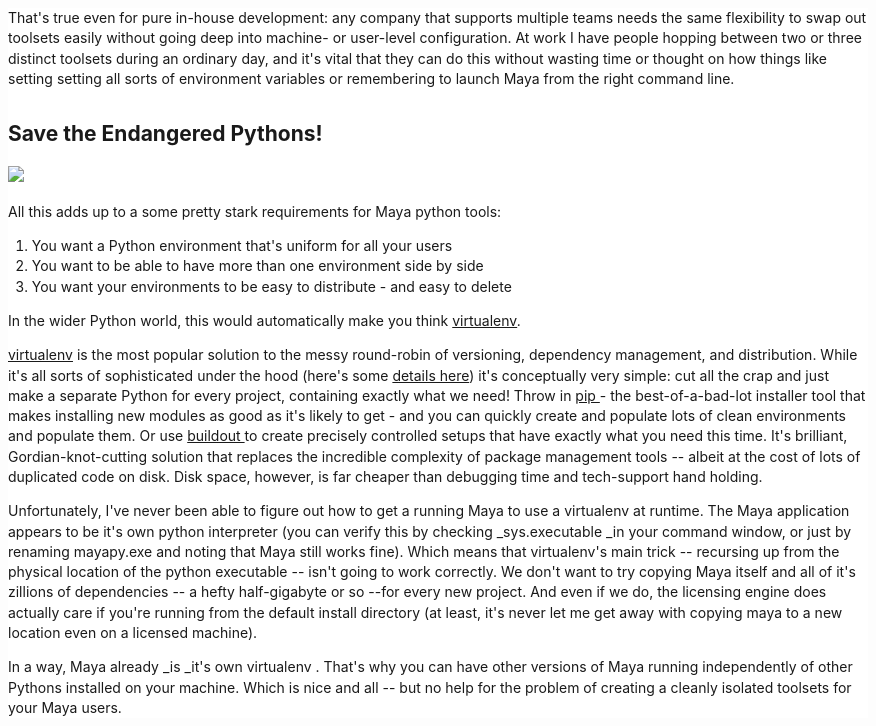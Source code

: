 That's true even for pure in-house development: any company that supports multiple teams needs the same flexibility to swap out toolsets easily without going deep into machine- or user-level configuration. At work I have people hopping between two or three distinct toolsets during an ordinary day, and it's vital that they can do this without wasting time or thought on how things like setting setting all sorts of environment variables or remembering to launch Maya from the right command line.  
  


## Save the Endangered Pythons!

  


[![](http://www.kingsnake.com/blog/uploads/zombie.JPG)](http://www.kingsnake.com/blog/uploads/zombie.JPG)

  


  
  
All this adds up to a some pretty stark requirements for Maya python tools:  
  


  1. You want a Python environment that's uniform for all your users
  2. You want to be able to have more than one environment side by side
  3. You want your environments to be easy to distribute - and easy to delete 

  
In the wider Python world, this would automatically make you think [virtualenv](https://pypi.python.org/pypi/virtualenv)_._  
  
 [virtualenv](https://pypi.python.org/pypi/virtualenv) is the most popular solution to the messy round-robin of versioning, dependency management, and distribution.  While it's all sorts of sophisticated under the hood (here's some [details here](http://blip.tv/pycon-us-videos-2009-2010-2011/pycon-2011-reverse-engineering-ian-bicking-s-brain-inside-pip-and-virtualenv-4899496)) it's conceptually very simple: cut all the crap and just make a separate Python for every project, containing exactly what we need!  Throw in [pip ](http://www.dabapps.com/blog/introduction-to-pip-and-virtualenv-python/)\- the best-of-a-bad-lot installer tool that makes installing new modules as good as it's likely to get - and you can quickly create and populate lots of clean environments and populate them. Or use [buildout ](http://www.buildout.org/en/latest/)to create precisely controlled setups that have exactly what you need this time.  It's brilliant, Gordian-knot-cutting solution that replaces the incredible complexity of package management tools --  albeit at the cost of lots of duplicated code on disk. Disk space, however, is far cheaper than debugging time and tech-support hand holding.  
  
Unfortunately, I've never been able to figure out how to get a running Maya to use a virtualenv at runtime. The Maya application appears to be it's own python interpreter (you can verify this by checking _sys.executable _in your command window, or just by renaming mayapy.exe and noting that Maya still works fine).  Which means that virtualenv's main trick -- recursing up from the physical location of the python executable -- isn't going to work correctly.  We don't want to try copying Maya itself and all of it's zillions of dependencies  \-- a hefty half-gigabyte or so --for every new project.  And even if we do, the licensing engine does actually care if you're running from the default install directory (at least, it's never let me get away with copying maya to a new location even on a licensed machine).  
  
In a way, Maya already _is _it's own virtualenv . That's why you can have other versions of Maya running independently of other Pythons installed on your machine.  Which is nice and all  \-- but no help for the problem of creating a cleanly isolated toolsets for your Maya users.  
